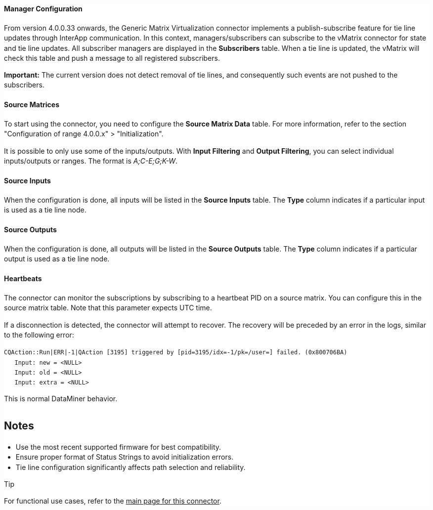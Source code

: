 #### Manager Configuration

From version 4.0.0.33 onwards, the Generic Matrix Virtualization connector implements a publish-subscribe feature for tie line updates through InterApp communication. In this context, managers/subscribers can subscribe to the vMatrix connector for state and tie line updates. All subscriber managers are displayed in the **Subscribers** table. When a tie line is updated, the vMatrix will check this table and push a message to all registered subscribers.

**Important:** The current version does not detect removal of tie lines, and consequently such events are not pushed to the subscribers.

#### Source Matrices

To start using the connector, you need to configure the **Source Matrix Data** table. For more information, refer to the section "Configuration of range 4.0.0.x" \> "Initialization".

It is possible to only use some of the inputs/outputs. With **Input Filtering** and **Output Filtering**, you can select individual inputs/outputs or ranges. The format is *A;C-E;G;K-W*.

#### Source Inputs

When the configuration is done, all inputs will be listed in the **Source Inputs** table. The **Type** column indicates if a particular input is used as a tie line node.

#### Source Outputs

When the configuration is done, all outputs will be listed in the **Source Outputs** table. The **Type** column indicates if a particular output is used as a tie line node.

#### Heartbeats

The connector can monitor the subscriptions by subscribing to a heartbeat PID on a source matrix. You can configure this in the source matrix table. Note that this parameter expects UTC time.

If a disconnection is detected, the connector will attempt to recover. The recovery will be preceded by an error in the logs, similar to the following error:

```txt
CQAction::Run|ERR|-1|QAction [3195] triggered by [pid=3195/idx=-1/pk=/user=] failed. (0x800706BA)
   Input: new = <NULL>
   Input: old = <NULL>
   Input: extra = <NULL>
```

This is normal DataMiner behavior.

## Notes

- Use the most recent supported firmware for best compatibility.
- Ensure proper format of Status Strings to avoid initialization errors.
- Tie line configuration significantly affects path selection and reliability.

> [!TIP]
> For functional use cases, refer to the [main page for this connector](xref:Connector_help_Generic_Matrix_Virtualization).
